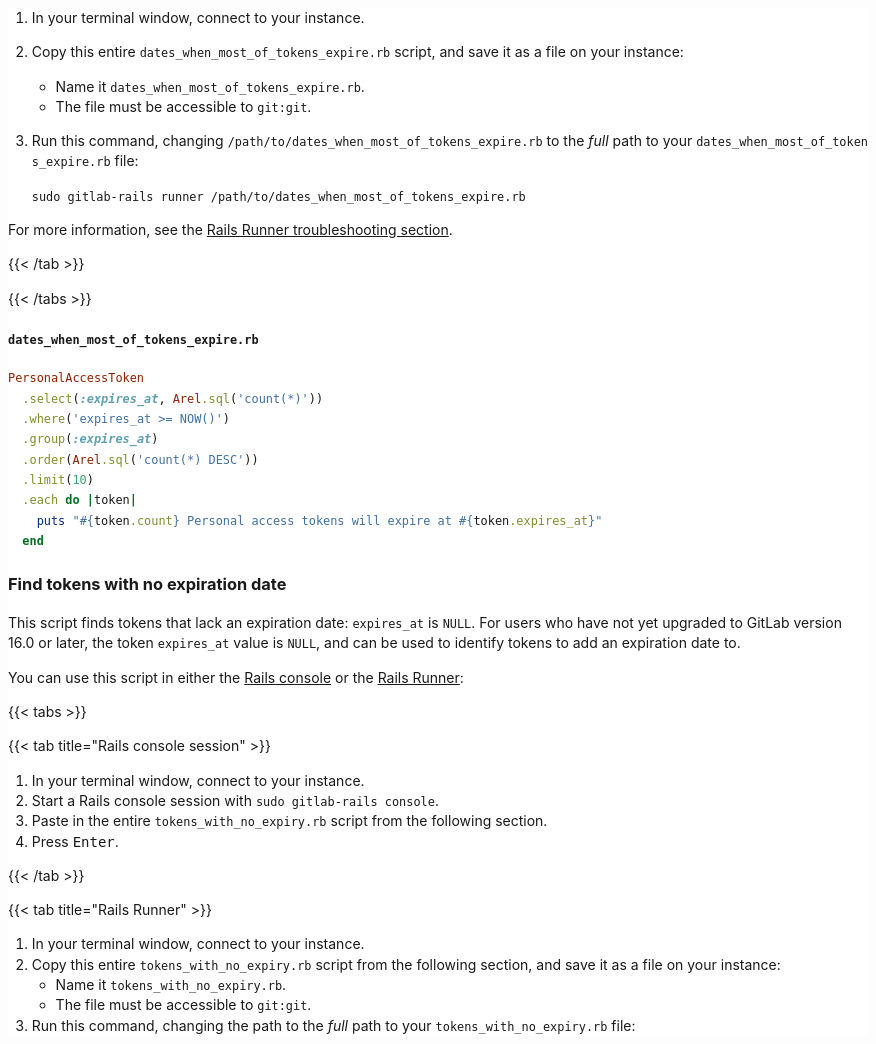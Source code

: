1. In your terminal window, connect to your instance.
1. Copy this entire `dates_when_most_of_tokens_expire.rb`
   script, and save it as a file on your instance:
   - Name it `dates_when_most_of_tokens_expire.rb`.
   - The file must be accessible to `git:git`.
1. Run this command, changing `/path/to/dates_when_most_of_tokens_expire.rb`
   to the _full_ path to your `dates_when_most_of_tokens_expire.rb` file:

   ```shell
   sudo gitlab-rails runner /path/to/dates_when_most_of_tokens_expire.rb
   ```

For more information, see the [Rails Runner troubleshooting section](../../administration/operations/rails_console.md#troubleshooting).

{{< /tab >}}

{{< /tabs >}}

#### `dates_when_most_of_tokens_expire.rb`

```ruby
PersonalAccessToken
  .select(:expires_at, Arel.sql('count(*)'))
  .where('expires_at >= NOW()')
  .group(:expires_at)
  .order(Arel.sql('count(*) DESC'))
  .limit(10)
  .each do |token|
    puts "#{token.count} Personal access tokens will expire at #{token.expires_at}"
  end
```

### Find tokens with no expiration date

This script finds tokens that lack an expiration date: `expires_at` is `NULL`. For users
who have not yet upgraded to GitLab version 16.0 or later, the token `expires_at`
value is `NULL`, and can be used to identify tokens to add an expiration date to.

You can use this script in either the [Rails console](../../administration/operations/rails_console.md)
or the [Rails Runner](../../administration/operations/rails_console.md#using-the-rails-runner):

{{< tabs >}}

{{< tab title="Rails console session" >}}

1. In your terminal window, connect to your instance.
1. Start a Rails console session with `sudo gitlab-rails console`.
1. Paste in the entire `tokens_with_no_expiry.rb` script from the following section.
1. Press <kbd>Enter</kbd>.

{{< /tab >}}

{{< tab title="Rails Runner" >}}

1. In your terminal window, connect to your instance.
1. Copy this entire `tokens_with_no_expiry.rb` script from the following section, and save it as a file on your instance:
   - Name it `tokens_with_no_expiry.rb`.
   - The file must be accessible to `git:git`.
1. Run this command, changing the path to the _full_ path to your `tokens_with_no_expiry.rb` file:
